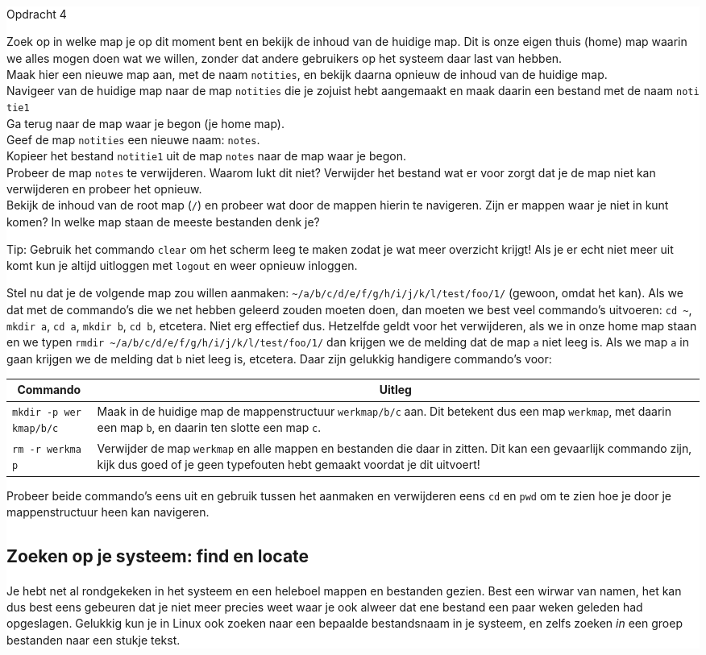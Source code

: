 <div class="opdracht">
  <p>Opdracht 4</p>
  <div class="subopdracht">Zoek op in welke map je op dit moment bent en bekijk de inhoud van de huidige map. Dit is onze eigen thuis (home) map waarin we alles mogen doen wat we willen, zonder dat andere gebruikers op het systeem daar last van hebben.</div>
  <div class="subopdracht">Maak hier een nieuwe map aan, met de naam <code>notities</code>, en bekijk daarna opnieuw de inhoud van de huidige map.</div>
  <div class="subopdracht">Navigeer van de huidige map naar de map <code>notities</code> die je zojuist hebt aangemaakt en maak daarin een bestand met de naam <code>notitie1</code></div>
  <div class="subopdracht">Ga terug naar de map waar je begon (je home map).</div>
  <div class="subopdracht">Geef de map <code>notities</code> een nieuwe naam: <code>notes</code>.</div>
  <div class="subopdracht">Kopieer het bestand <code>notitie1</code> uit de map <code>notes</code> naar de map waar je begon.</div>
  <div class="subopdracht">Probeer de map <code>notes</code> te verwijderen. Waarom lukt dit niet? Verwijder het bestand wat er voor zorgt dat je de map niet kan verwijderen en probeer het opnieuw.</div>
  <div class="subopdracht">Bekijk de inhoud van de root map (<code>/</code>) en probeer wat door de mappen hierin te navigeren. Zijn er mappen waar je niet in kunt komen? In welke map staan de meeste bestanden denk je?</div>
</div>

Tip: Gebruik het commando `clear` om het scherm leeg te maken zodat je wat meer overzicht krijgt! Als je er echt niet meer uit komt kun je altijd uitloggen met `logout` en weer opnieuw inloggen.

Stel nu dat je de volgende map zou willen aanmaken: `~/a/b/c/d/e/f/g/h/i/j/k/l/test/foo/1/` (gewoon, omdat het kan). Als we dat met de commando’s die we net hebben geleerd zouden moeten doen, dan moeten we best veel commando’s uitvoeren: `cd ~`, `mkdir a`, `cd a`, `mkdir b`, `cd b`, etcetera. Niet erg effectief dus. Hetzelfde geldt voor het verwijderen, als we in onze home map staan en we typen `rmdir ~/a/b/c/d/e/f/g/h/i/j/k/l/test/foo/1/` dan krijgen we de melding dat de map `a` niet leeg is. Als we map `a` in gaan krijgen we de melding dat `b` niet leeg is, etcetera. Daar zijn gelukkig handigere commando’s voor:

Commando               | Uitleg
---------------------- | ----------------------
`mkdir -p werkmap/b/c` | Maak in de huidige map de mappenstructuur `werkmap/b/c` aan. Dit betekent dus een map `werkmap`, met daarin een map `b`, en daarin ten slotte een map `c`.
`rm -r werkmap`        | Verwijder de map `werkmap` en alle mappen en bestanden die daar in zitten. Dit kan een gevaarlijk commando zijn, kijk dus goed of je geen typefouten hebt gemaakt voordat je dit uitvoert!

Probeer beide commando’s eens uit en gebruik tussen het aanmaken en verwijderen eens `cd` en `pwd` om te zien hoe je door je mappenstructuur heen kan navigeren.

## Zoeken op je systeem: find en locate

Je hebt net al rondgekeken in het systeem en een heleboel mappen en bestanden gezien. Best een wirwar van namen, het kan dus best eens gebeuren dat je niet meer precies weet waar je ook alweer dat ene bestand een paar weken geleden had opgeslagen. Gelukkig kun je in Linux ook zoeken naar een bepaalde bestandsnaam in je systeem, en zelfs zoeken _in_ een groep bestanden naar een stukje tekst.
